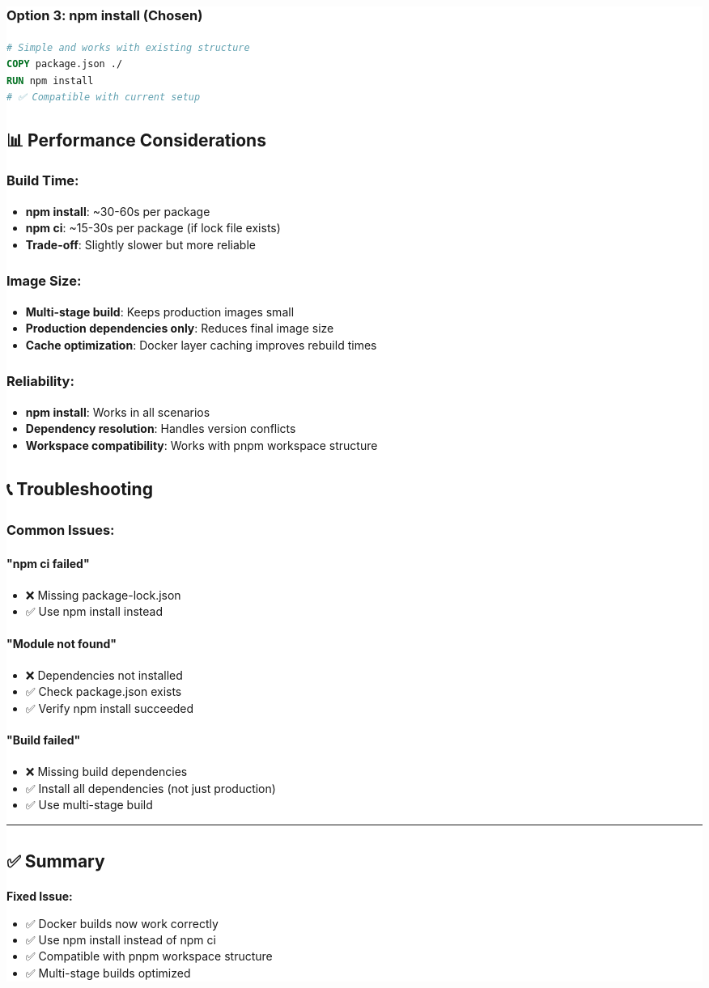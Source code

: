 ### **Option 3: npm install (Chosen)**
```dockerfile
# Simple and works with existing structure
COPY package.json ./
RUN npm install
# ✅ Compatible with current setup
```

## 📊 Performance Considerations

### **Build Time:**
- **npm install**: ~30-60s per package
- **npm ci**: ~15-30s per package (if lock file exists)
- **Trade-off**: Slightly slower but more reliable

### **Image Size:**
- **Multi-stage build**: Keeps production images small
- **Production dependencies only**: Reduces final image size
- **Cache optimization**: Docker layer caching improves rebuild times

### **Reliability:**
- **npm install**: Works in all scenarios
- **Dependency resolution**: Handles version conflicts
- **Workspace compatibility**: Works with pnpm workspace structure

## 📞 Troubleshooting

### **Common Issues:**

#### **"npm ci failed"**
- ❌ Missing package-lock.json
- ✅ Use npm install instead

#### **"Module not found"**
- ❌ Dependencies not installed
- ✅ Check package.json exists
- ✅ Verify npm install succeeded

#### **"Build failed"**
- ❌ Missing build dependencies
- ✅ Install all dependencies (not just production)
- ✅ Use multi-stage build

---

## ✅ Summary

**Fixed Issue:**
- ✅ Docker builds now work correctly
- ✅ Use npm install instead of npm ci
- ✅ Compatible with pnpm workspace structure
- ✅ Multi-stage builds optimized
